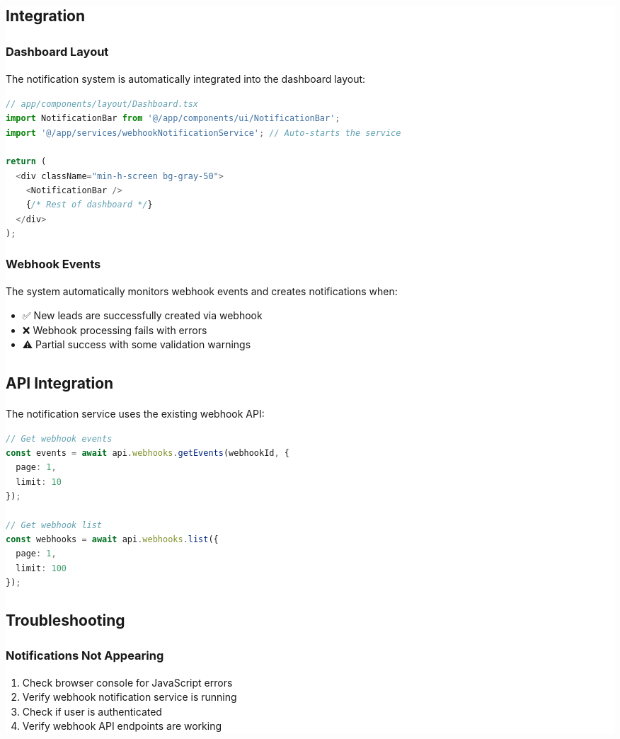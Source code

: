 ## Integration

### Dashboard Layout
The notification system is automatically integrated into the dashboard layout:

```typescript
// app/components/layout/Dashboard.tsx
import NotificationBar from '@/app/components/ui/NotificationBar';
import '@/app/services/webhookNotificationService'; // Auto-starts the service

return (
  <div className="min-h-screen bg-gray-50">
    <NotificationBar />
    {/* Rest of dashboard */}
  </div>
);
```

### Webhook Events
The system automatically monitors webhook events and creates notifications when:
- ✅ New leads are successfully created via webhook
- ❌ Webhook processing fails with errors
- ⚠️ Partial success with some validation warnings

## API Integration

The notification service uses the existing webhook API:

```typescript
// Get webhook events
const events = await api.webhooks.getEvents(webhookId, {
  page: 1,
  limit: 10
});

// Get webhook list
const webhooks = await api.webhooks.list({
  page: 1,
  limit: 100
});
```

## Troubleshooting

### Notifications Not Appearing
1. Check browser console for JavaScript errors
2. Verify webhook notification service is running
3. Check if user is authenticated
4. Verify webhook API endpoints are working
